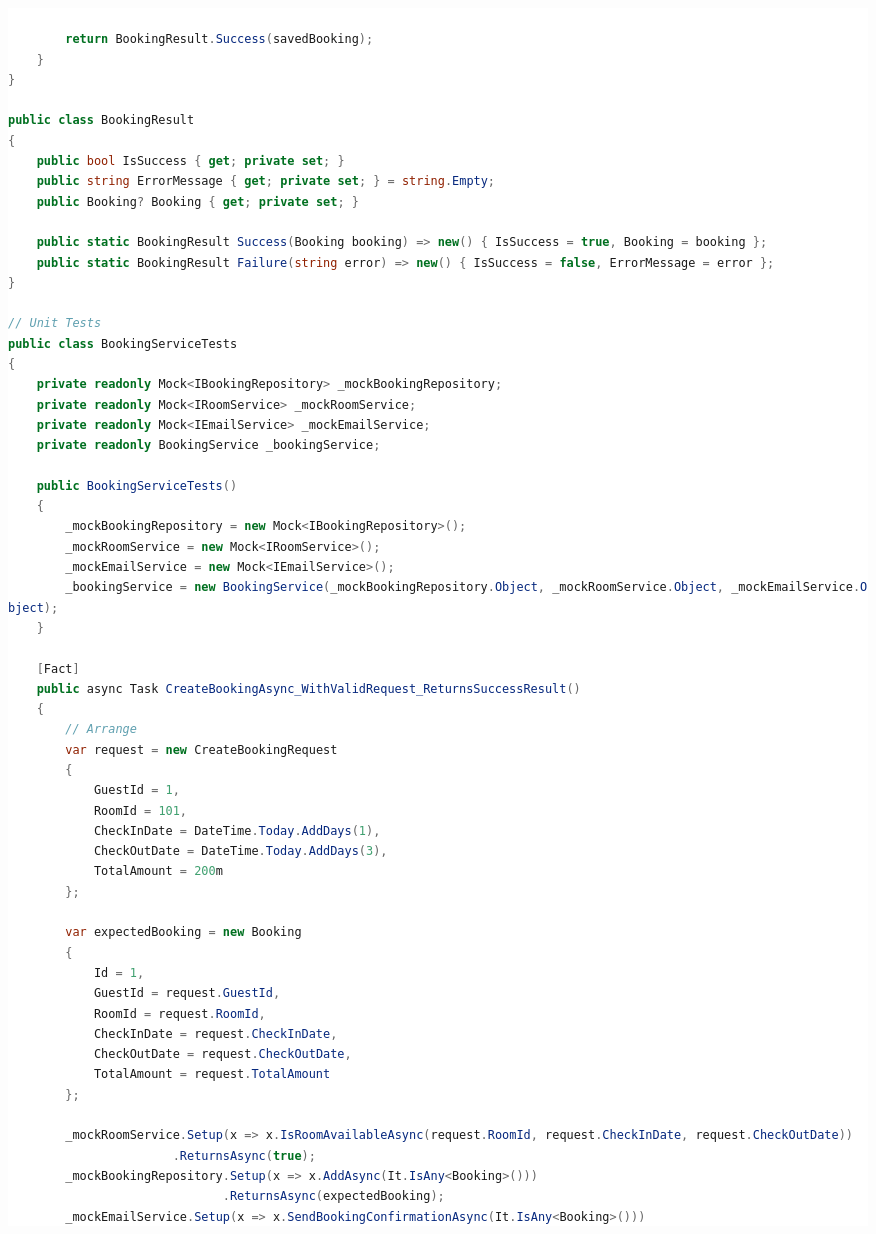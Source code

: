 ```csharp

        return BookingResult.Success(savedBooking);
    }
}

public class BookingResult
{
    public bool IsSuccess { get; private set; }
    public string ErrorMessage { get; private set; } = string.Empty;
    public Booking? Booking { get; private set; }

    public static BookingResult Success(Booking booking) => new() { IsSuccess = true, Booking = booking };
    public static BookingResult Failure(string error) => new() { IsSuccess = false, ErrorMessage = error };
}

// Unit Tests
public class BookingServiceTests
{
    private readonly Mock<IBookingRepository> _mockBookingRepository;
    private readonly Mock<IRoomService> _mockRoomService;
    private readonly Mock<IEmailService> _mockEmailService;
    private readonly BookingService _bookingService;

    public BookingServiceTests()
    {
        _mockBookingRepository = new Mock<IBookingRepository>();
        _mockRoomService = new Mock<IRoomService>();
        _mockEmailService = new Mock<IEmailService>();
        _bookingService = new BookingService(_mockBookingRepository.Object, _mockRoomService.Object, _mockEmailService.Object);
    }

    [Fact]
    public async Task CreateBookingAsync_WithValidRequest_ReturnsSuccessResult()
    {
        // Arrange
        var request = new CreateBookingRequest
        {
            GuestId = 1,
            RoomId = 101,
            CheckInDate = DateTime.Today.AddDays(1),
            CheckOutDate = DateTime.Today.AddDays(3),
            TotalAmount = 200m
        };

        var expectedBooking = new Booking
        {
            Id = 1,
            GuestId = request.GuestId,
            RoomId = request.RoomId,
            CheckInDate = request.CheckInDate,
            CheckOutDate = request.CheckOutDate,
            TotalAmount = request.TotalAmount
        };

        _mockRoomService.Setup(x => x.IsRoomAvailableAsync(request.RoomId, request.CheckInDate, request.CheckOutDate))
                       .ReturnsAsync(true);
        _mockBookingRepository.Setup(x => x.AddAsync(It.IsAny<Booking>()))
                              .ReturnsAsync(expectedBooking);
        _mockEmailService.Setup(x => x.SendBookingConfirmationAsync(It.IsAny<Booking>()))
```